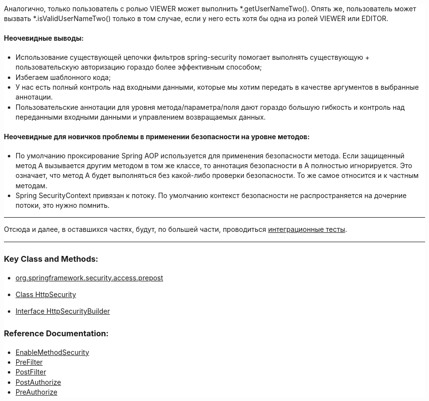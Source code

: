 Аналогично, только пользователь с ролью VIEWER может выполнить *.getUserNameTwo(). Опять же, пользователь может вызвать 
*.isValidUserNameTwo() только в том случае, если у него есть хотя бы одна из ролей VIEWER или EDITOR.

#### Неочевидные выводы:
- Использование существующей цепочки фильтров spring-security помогает выполнять существующую + пользовательскую 
авторизацию гораздо более эффективным способом;
- Избегаем шаблонного кода;
- У нас есть полный контроль над входными данными, которые мы хотим передать в качестве аргументов в выбранные аннотации. 
- Пользовательские аннотации для уровня метода/параметра/поля дают гораздо большую гибкость и контроль над переданными 
входными данными и управлением возвращаемых данных.

#### Неочевидные для новичков проблемы в применении безопасности на уровне методов:
- По умолчанию проксирование Spring AOP используется для применения безопасности метода. Если защищенный метод A вызывается 
другим методом в том же классе, то аннотация безопасности в A полностью игнорируется. Это означает, что метод A будет 
выполняться без какой-либо проверки безопасности. То же самое относится и к частным методам.
- Spring SecurityContext привязан к потоку. По умолчанию контекст безопасности не распространяется на дочерние потоки, 
это нужно помнить.
________________________________________________________________________________________________________________________
Отсюда и далее, в оставшихся частях, будут, по большей части, проводиться [интеграционные тесты](https://github.com/JcoderPaul/SPRING_SECURITY-Short_Guide/tree/master/Security_part_10_1/src/test).   
________________________________________________________________________________________________________________________
### Key Class and Methods:

* [org.springframework.security.access.prepost](https://docs.spring.io/spring-security/site/docs/current/api/org/springframework/security/access/prepost/package-summary.html)

* [Class HttpSecurity](https://docs.spring.io/spring-security/site/docs/5.0.0.M5/api/org/springframework/security/config/annotation/web/builders/HttpSecurity.html#addFilterBefore(javax.servlet.Filter,%20java.lang.Class))
* [Interface HttpSecurityBuilder](https://docs.spring.io/spring-security/site/docs/4.1.0.RC2/apidocs/org/springframework/security/config/annotation/web/HttpSecurityBuilder.html)

### Reference Documentation:

* [EnableMethodSecurity](https://docs.spring.io/spring-security/site/docs/current/api/org/springframework/security/config/annotation/method/configuration/EnableMethodSecurity.html)
* [PreFilter](https://docs.spring.io/spring-security/site/docs/current/api/org/springframework/security/access/prepost/PreFilter.html)
* [PostFilter](https://docs.spring.io/spring-security/site/docs/current/api/org/springframework/security/access/prepost/PostFilter.html)
* [PostAuthorize](https://docs.spring.io/spring-security/site/docs/current/api/org/springframework/security/access/prepost/PostAuthorize.html)
* [PreAuthorize](https://docs.spring.io/spring-security/site/docs/current/api/org/springframework/security/access/prepost/PreAuthorize.html)
